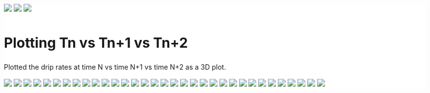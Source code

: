 <img src="plots/2d/10-21-02-09-22-valve_level=338.png" width=150px>
<img src="plots/2d/10-21-02-09-22-valve_level=339.png" width=150px>
<img src="plots/2d/10-21-02-09-22-valve_level=340.png" width=150px>

# Plotting Tn vs Tn+1 vs Tn+2

Plotted the drip rates at time N vs time N+1 vs time N+2 as a 3D plot.

<span><img src="plots/3d/10-21-02-09-22-valve_level=203.png" width=150px></span>
<img src="plots/3d/10-21-02-09-22-valve_level=204.png" width=150px>
<img src="plots/3d/10-21-02-09-22-valve_level=205.png" width=150px>
<img src="plots/3d/10-21-02-09-22-valve_level=206.png" width=150px>
<img src="plots/3d/10-21-02-09-22-valve_level=207.png" width=150px>
<img src="plots/3d/10-21-02-09-22-valve_level=208.png" width=150px>
<img src="plots/3d/10-21-02-09-22-valve_level=209.png" width=150px>
<img src="plots/3d/10-21-02-09-22-valve_level=210.png" width=150px>
<img src="plots/3d/10-21-02-09-22-valve_level=211.png" width=150px>
<img src="plots/3d/10-21-02-09-22-valve_level=212.png" width=150px>
<img src="plots/3d/10-21-02-09-22-valve_level=213.png" width=150px>
<img src="plots/3d/10-21-02-09-22-valve_level=214.png" width=150px>
<img src="plots/3d/10-21-02-09-22-valve_level=215.png" width=150px>
<img src="plots/3d/10-21-02-09-22-valve_level=216.png" width=150px>
<img src="plots/3d/10-21-02-09-22-valve_level=217.png" width=150px>
<img src="plots/3d/10-21-02-09-22-valve_level=218.png" width=150px>
<img src="plots/3d/10-21-02-09-22-valve_level=219.png" width=150px>
<img src="plots/3d/10-21-02-09-22-valve_level=220.png" width=150px>
<img src="plots/3d/10-21-02-09-22-valve_level=221.png" width=150px>
<img src="plots/3d/10-21-02-09-22-valve_level=222.png" width=150px>
<img src="plots/3d/10-21-02-09-22-valve_level=223.png" width=150px>
<img src="plots/3d/10-21-02-09-22-valve_level=224.png" width=150px>
<img src="plots/3d/10-21-02-09-22-valve_level=225.png" width=150px>
<img src="plots/3d/10-21-02-09-22-valve_level=226.png" width=150px>
<img src="plots/3d/10-21-02-09-22-valve_level=227.png" width=150px>
<img src="plots/3d/10-21-02-09-22-valve_level=228.png" width=150px>
<img src="plots/3d/10-21-02-09-22-valve_level=229.png" width=150px>
<img src="plots/3d/10-21-02-09-22-valve_level=230.png" width=150px>
<img src="plots/3d/10-21-02-09-22-valve_level=231.png" width=150px>
<img src="plots/3d/10-21-02-09-22-valve_level=232.png" width=150px>
<img src="plots/3d/10-21-02-09-22-valve_level=233.png" width=150px>
<img src="plots/3d/10-21-02-09-22-valve_level=234.png" width=150px>
<img src="plots/3d/10-21-02-09-22-valve_level=235.png" width=150px>